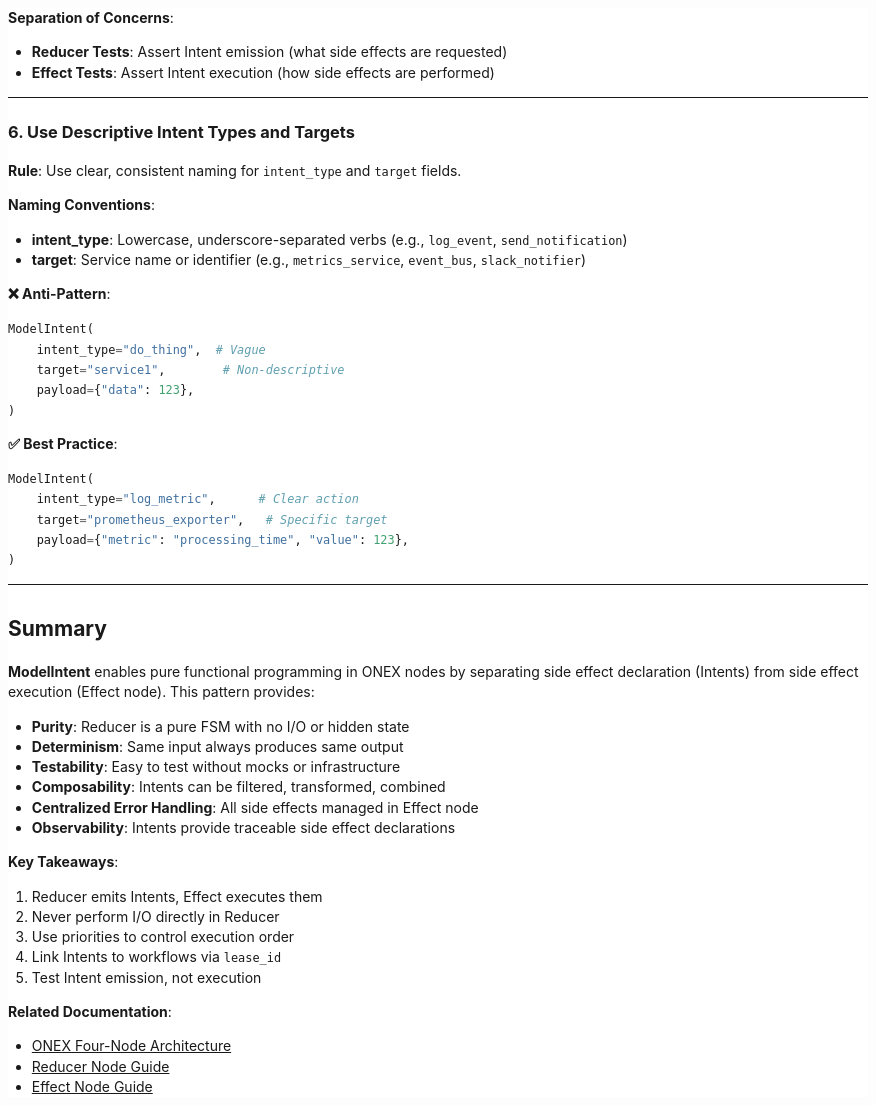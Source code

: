 **Separation of Concerns**:
- **Reducer Tests**: Assert Intent emission (what side effects are requested)
- **Effect Tests**: Assert Intent execution (how side effects are performed)

---

### 6. Use Descriptive Intent Types and Targets

**Rule**: Use clear, consistent naming for `intent_type` and `target` fields.

**Naming Conventions**:
- **intent_type**: Lowercase, underscore-separated verbs (e.g., `log_event`, `send_notification`)
- **target**: Service name or identifier (e.g., `metrics_service`, `event_bus`, `slack_notifier`)

**❌ Anti-Pattern**:
```python
ModelIntent(
    intent_type="do_thing",  # Vague
    target="service1",        # Non-descriptive
    payload={"data": 123},
)
```

**✅ Best Practice**:
```python
ModelIntent(
    intent_type="log_metric",      # Clear action
    target="prometheus_exporter",   # Specific target
    payload={"metric": "processing_time", "value": 123},
)
```

---

## Summary

**ModelIntent** enables pure functional programming in ONEX nodes by separating side effect declaration (Intents) from side effect execution (Effect node). This pattern provides:

- **Purity**: Reducer is a pure FSM with no I/O or hidden state
- **Determinism**: Same input always produces same output
- **Testability**: Easy to test without mocks or infrastructure
- **Composability**: Intents can be filtered, transformed, combined
- **Centralized Error Handling**: All side effects managed in Effect node
- **Observability**: Intents provide traceable side effect declarations

**Key Takeaways**:

1. Reducer emits Intents, Effect executes them
2. Never perform I/O directly in Reducer
3. Use priorities to control execution order
4. Link Intents to workflows via `lease_id`
5. Test Intent emission, not execution

**Related Documentation**:
- [ONEX Four-Node Architecture](ONEX_FOUR_NODE_ARCHITECTURE.md)
- [Reducer Node Guide](../guides/node-building/02_NODE_TYPES.md#reducer-nodes)
- [Effect Node Guide](../guides/node-building/02_NODE_TYPES.md#effect-nodes)

